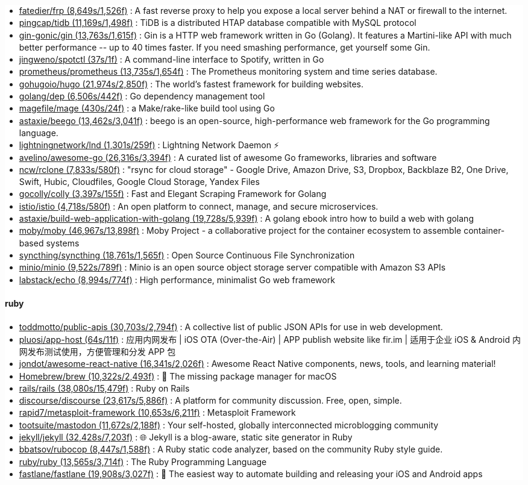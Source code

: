 * [fatedier/frp (8,649s/1,526f)](https://github.com/fatedier/frp) : A fast reverse proxy to help you expose a local server behind a NAT or firewall to the internet.
* [pingcap/tidb (11,169s/1,498f)](https://github.com/pingcap/tidb) : TiDB is a distributed HTAP database compatible with MySQL protocol
* [gin-gonic/gin (13,763s/1,615f)](https://github.com/gin-gonic/gin) : Gin is a HTTP web framework written in Go (Golang). It features a Martini-like API with much better performance -- up to 40 times faster. If you need smashing performance, get yourself some Gin.
* [jingweno/spotctl (37s/1f)](https://github.com/jingweno/spotctl) : A command-line interface to Spotify, written in Go
* [prometheus/prometheus (13,735s/1,654f)](https://github.com/prometheus/prometheus) : The Prometheus monitoring system and time series database.
* [gohugoio/hugo (21,974s/2,850f)](https://github.com/gohugoio/hugo) : The world’s fastest framework for building websites.
* [golang/dep (6,506s/442f)](https://github.com/golang/dep) : Go dependency management tool
* [magefile/mage (430s/24f)](https://github.com/magefile/mage) : a Make/rake-like build tool using Go
* [astaxie/beego (13,462s/3,041f)](https://github.com/astaxie/beego) : beego is an open-source, high-performance web framework for the Go programming language.
* [lightningnetwork/lnd (1,301s/259f)](https://github.com/lightningnetwork/lnd) : Lightning Network Daemon ⚡️
* [avelino/awesome-go (26,316s/3,394f)](https://github.com/avelino/awesome-go) : A curated list of awesome Go frameworks, libraries and software
* [ncw/rclone (7,833s/580f)](https://github.com/ncw/rclone) : "rsync for cloud storage" - Google Drive, Amazon Drive, S3, Dropbox, Backblaze B2, One Drive, Swift, Hubic, Cloudfiles, Google Cloud Storage, Yandex Files
* [gocolly/colly (3,397s/155f)](https://github.com/gocolly/colly) : Fast and Elegant Scraping Framework for Golang
* [istio/istio (4,718s/580f)](https://github.com/istio/istio) : An open platform to connect, manage, and secure microservices.
* [astaxie/build-web-application-with-golang (19,728s/5,939f)](https://github.com/astaxie/build-web-application-with-golang) : A golang ebook intro how to build a web with golang
* [moby/moby (46,967s/13,898f)](https://github.com/moby/moby) : Moby Project - a collaborative project for the container ecosystem to assemble container-based systems
* [syncthing/syncthing (18,761s/1,565f)](https://github.com/syncthing/syncthing) : Open Source Continuous File Synchronization
* [minio/minio (9,522s/789f)](https://github.com/minio/minio) : Minio is an open source object storage server compatible with Amazon S3 APIs
* [labstack/echo (8,994s/774f)](https://github.com/labstack/echo) : High performance, minimalist Go web framework

#### ruby
* [toddmotto/public-apis (30,703s/2,794f)](https://github.com/toddmotto/public-apis) : A collective list of public JSON APIs for use in web development.
* [pluosi/app-host (64s/11f)](https://github.com/pluosi/app-host) : 应用内网发布 | iOS OTA (Over-the-Air) | APP publish website like fir.im | 适用于企业 iOS & Android 内网发布测试使用，方便管理和分发 APP 包
* [jondot/awesome-react-native (16,341s/2,026f)](https://github.com/jondot/awesome-react-native) : Awesome React Native components, news, tools, and learning material!
* [Homebrew/brew (10,322s/2,493f)](https://github.com/Homebrew/brew) : 🍺 The missing package manager for macOS
* [rails/rails (38,080s/15,479f)](https://github.com/rails/rails) : Ruby on Rails
* [discourse/discourse (23,617s/5,886f)](https://github.com/discourse/discourse) : A platform for community discussion. Free, open, simple.
* [rapid7/metasploit-framework (10,653s/6,211f)](https://github.com/rapid7/metasploit-framework) : Metasploit Framework
* [tootsuite/mastodon (11,672s/2,188f)](https://github.com/tootsuite/mastodon) : Your self-hosted, globally interconnected microblogging community
* [jekyll/jekyll (32,428s/7,203f)](https://github.com/jekyll/jekyll) : 🌐 Jekyll is a blog-aware, static site generator in Ruby
* [bbatsov/rubocop (8,447s/1,588f)](https://github.com/bbatsov/rubocop) : A Ruby static code analyzer, based on the community Ruby style guide.
* [ruby/ruby (13,565s/3,714f)](https://github.com/ruby/ruby) : The Ruby Programming Language
* [fastlane/fastlane (19,908s/3,027f)](https://github.com/fastlane/fastlane) : 🚀 The easiest way to automate building and releasing your iOS and Android apps